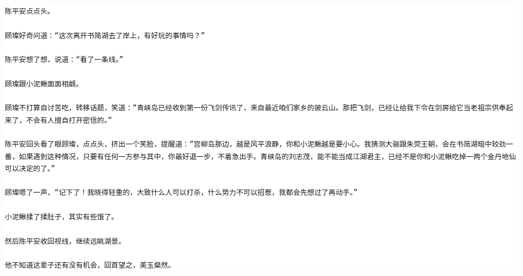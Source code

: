     陈平安点点头。

    顾璨好奇问道：“这次离开书简湖去了岸上，有好玩的事情吗？”

    陈平安想了想，说道：“看了一条线。”

    顾璨跟小泥鳅面面相觑。

    顾璨不打算自讨苦吃，转移话题，笑道：“青峡岛已经收到第一份飞剑传讯了，来自最近咱们家乡的披云山。那把飞剑，已经让给我下令在剑房给它当老祖宗供奉起来了，不会有人擅自打开密信的。”

    陈平安回头看了眼顾璨，点点头，挤出一个笑脸，提醒道：“宫柳岛那边，越是风平浪静，你和小泥鳅越是要小心。我猜测大骊跟朱荧王朝，会在书简湖暗中较劲一番，如果遇到这种情况，只要有任何一方参与其中，你最好退一步，不着急出手。青峡岛的刘志茂，能不能当成江湖君主，已经不是你和小泥鳅吃掉一两个金丹地仙可以决定的了。”

    顾璨嗯了一声，“记下了！我晓得轻重的，大致什么人可以打杀，什么势力不可以招惹，我都会先想过了再动手。”

    小泥鳅揉了揉肚子，其实有些饿了。

    然后陈平安收回视线，继续远眺湖景。

    他不知道这辈子还有没有机会，回首望之，美玉粲然。